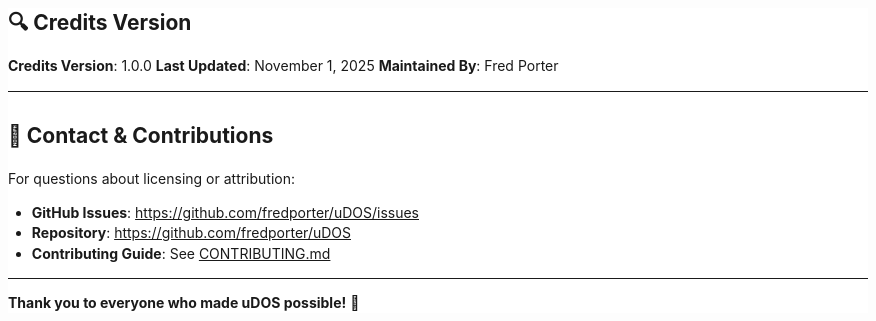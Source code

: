 
## 🔍 Credits Version

**Credits Version**: 1.0.0
**Last Updated**: November 1, 2025
**Maintained By**: Fred Porter

---

## 📧 Contact & Contributions

For questions about licensing or attribution:
- **GitHub Issues**: https://github.com/fredporter/uDOS/issues
- **Repository**: https://github.com/fredporter/uDOS
- **Contributing Guide**: See [CONTRIBUTING.md](wiki/Contributing)

---

**Thank you to everyone who made uDOS possible!** 🎉
